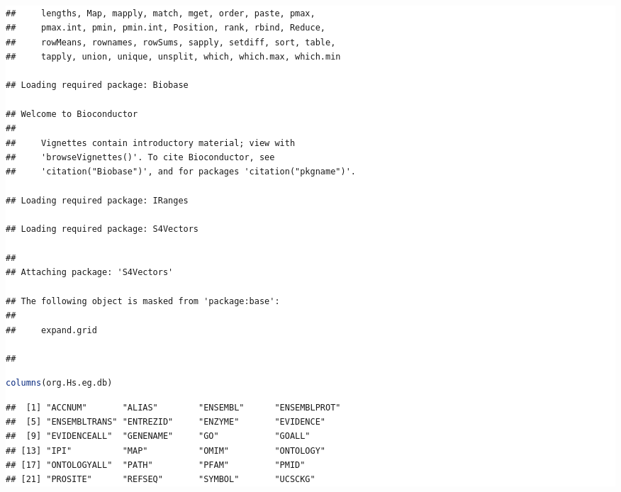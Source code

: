     ##     lengths, Map, mapply, match, mget, order, paste, pmax,
    ##     pmax.int, pmin, pmin.int, Position, rank, rbind, Reduce,
    ##     rowMeans, rownames, rowSums, sapply, setdiff, sort, table,
    ##     tapply, union, unique, unsplit, which, which.max, which.min

    ## Loading required package: Biobase

    ## Welcome to Bioconductor
    ## 
    ##     Vignettes contain introductory material; view with
    ##     'browseVignettes()'. To cite Bioconductor, see
    ##     'citation("Biobase")', and for packages 'citation("pkgname")'.

    ## Loading required package: IRanges

    ## Loading required package: S4Vectors

    ## 
    ## Attaching package: 'S4Vectors'

    ## The following object is masked from 'package:base':
    ## 
    ##     expand.grid

    ## 

``` r
columns(org.Hs.eg.db)
```

    ##  [1] "ACCNUM"       "ALIAS"        "ENSEMBL"      "ENSEMBLPROT" 
    ##  [5] "ENSEMBLTRANS" "ENTREZID"     "ENZYME"       "EVIDENCE"    
    ##  [9] "EVIDENCEALL"  "GENENAME"     "GO"           "GOALL"       
    ## [13] "IPI"          "MAP"          "OMIM"         "ONTOLOGY"    
    ## [17] "ONTOLOGYALL"  "PATH"         "PFAM"         "PMID"        
    ## [21] "PROSITE"      "REFSEQ"       "SYMBOL"       "UCSCKG"      